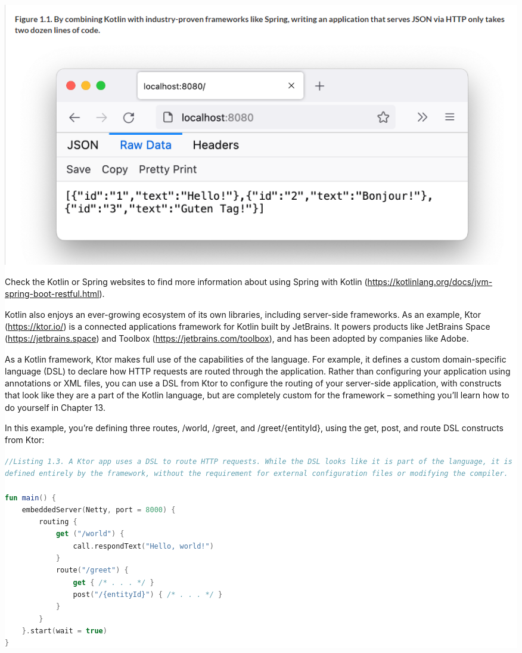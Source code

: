 ![img.png](img/0img.png)

Check the Kotlin or Spring websites to find more information about using Spring with Kotlin (https://kotlinlang.org/docs/jvm-spring-boot-restful.html).

Kotlin also enjoys an ever-growing ecosystem of its own libraries, including server-side frameworks. As an example, Ktor (https://ktor.io/) is a connected applications framework for Kotlin built by JetBrains. It powers products like JetBrains Space (https://jetbrains.space) and Toolbox (https://jetbrains.com/toolbox), and has been adopted by companies like Adobe.

As a Kotlin framework, Ktor makes full use of the capabilities of the language. For example, it defines a custom domain-specific language (DSL) to declare how HTTP requests are routed through the application. Rather than configuring your application using annotations or XML files, you can use a DSL from Ktor to configure the routing of your server-side application, with constructs that look like they are a part of the Kotlin language, but are completely custom for the framework – something you’ll learn how to do yourself in Chapter 13.

In this example, you’re defining three routes, /world, /greet, and
/greet/{entityId}, using the get, post, and route DSL constructs from Ktor:

```kotlin
//Listing 1.3. A Ktor app uses a DSL to route HTTP requests. While the DSL looks like it is part of the language, it is defined entirely by the framework, without the requirement for external configuration files or modifying the compiler.

fun main() {
    embeddedServer(Netty, port = 8000) {
        routing {
            get ("/world") {
                call.respondText("Hello, world!")
            }
            route("/greet") {
                get { /* . . . */ }
                post("/{entityId}") { /* . . . */ }
            }
        }
    }.start(wait = true)
}
```
